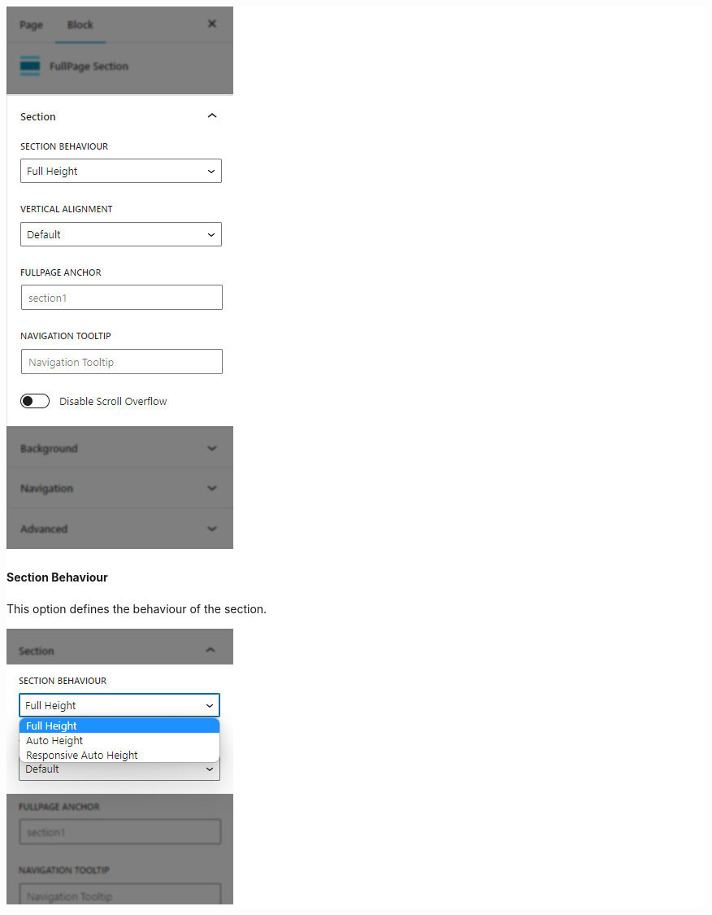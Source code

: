 ![Section Options](assets/fullpage-for-gutenberg/s04-section-section.jpg "Section Options")

#### Section Behaviour

This option defines the behaviour of the section.

![Section Behaviour](assets/fullpage-for-gutenberg/s05-section-behaviour.jpg "Section Behaviour")
